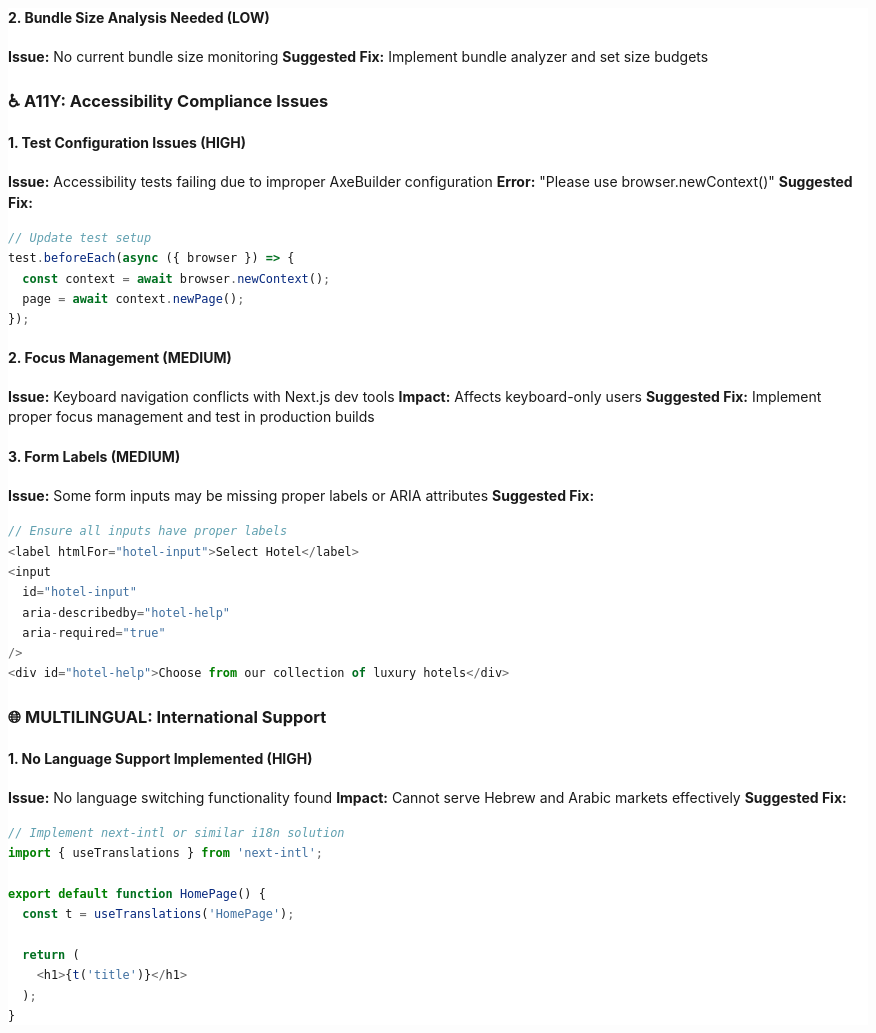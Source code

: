 #### 2. Bundle Size Analysis Needed (LOW)
**Issue:** No current bundle size monitoring
**Suggested Fix:** Implement bundle analyzer and set size budgets

### ♿ A11Y: Accessibility Compliance Issues

#### 1. Test Configuration Issues (HIGH)
**Issue:** Accessibility tests failing due to improper AxeBuilder configuration
**Error:** "Please use browser.newContext()"
**Suggested Fix:**
```typescript
// Update test setup
test.beforeEach(async ({ browser }) => {
  const context = await browser.newContext();
  page = await context.newPage();
});
```

#### 2. Focus Management (MEDIUM)
**Issue:** Keyboard navigation conflicts with Next.js dev tools
**Impact:** Affects keyboard-only users
**Suggested Fix:** Implement proper focus management and test in production builds

#### 3. Form Labels (MEDIUM)
**Issue:** Some form inputs may be missing proper labels or ARIA attributes
**Suggested Fix:**
```typescript
// Ensure all inputs have proper labels
<label htmlFor="hotel-input">Select Hotel</label>
<input 
  id="hotel-input"
  aria-describedby="hotel-help"
  aria-required="true"
/>
<div id="hotel-help">Choose from our collection of luxury hotels</div>
```

### 🌐 MULTILINGUAL: International Support

#### 1. No Language Support Implemented (HIGH)
**Issue:** No language switching functionality found
**Impact:** Cannot serve Hebrew and Arabic markets effectively
**Suggested Fix:**
```typescript
// Implement next-intl or similar i18n solution
import { useTranslations } from 'next-intl';

export default function HomePage() {
  const t = useTranslations('HomePage');
  
  return (
    <h1>{t('title')}</h1>
  );
}
```
